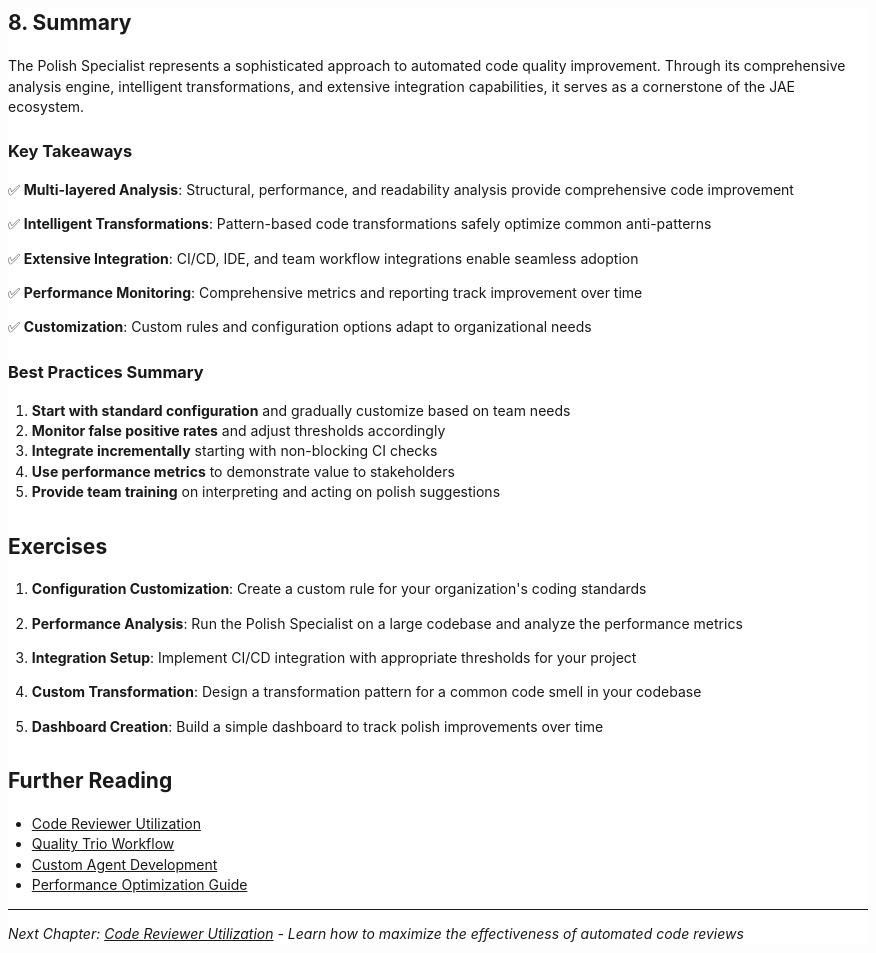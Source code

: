 ## 8. Summary

The Polish Specialist represents a sophisticated approach to automated code quality improvement. Through its comprehensive analysis engine, intelligent transformations, and extensive integration capabilities, it serves as a cornerstone of the JAE ecosystem.

### Key Takeaways

✅ **Multi-layered Analysis**: Structural, performance, and readability analysis provide comprehensive code improvement

✅ **Intelligent Transformations**: Pattern-based code transformations safely optimize common anti-patterns

✅ **Extensive Integration**: CI/CD, IDE, and team workflow integrations enable seamless adoption

✅ **Performance Monitoring**: Comprehensive metrics and reporting track improvement over time

✅ **Customization**: Custom rules and configuration options adapt to organizational needs

### Best Practices Summary

1. **Start with standard configuration** and gradually customize based on team needs
2. **Monitor false positive rates** and adjust thresholds accordingly
3. **Integrate incrementally** starting with non-blocking CI checks
4. **Use performance metrics** to demonstrate value to stakeholders
5. **Provide team training** on interpreting and acting on polish suggestions

## Exercises

1. **Configuration Customization**: Create a custom rule for your organization's coding standards

2. **Performance Analysis**: Run the Polish Specialist on a large codebase and analyze the performance metrics

3. **Integration Setup**: Implement CI/CD integration with appropriate thresholds for your project

4. **Custom Transformation**: Design a transformation pattern for a common code smell in your codebase

5. **Dashboard Creation**: Build a simple dashboard to track polish improvements over time

## Further Reading

- [Code Reviewer Utilization](05-code-reviewer.md)
- [Quality Trio Workflow](06-quality-trio.md)
- [Custom Agent Development](07-agent-development.md)
- [Performance Optimization Guide](appendix-performance.md)

---

*Next Chapter: [Code Reviewer Utilization](05-code-reviewer.md) - Learn how to maximize the effectiveness of automated code reviews*
